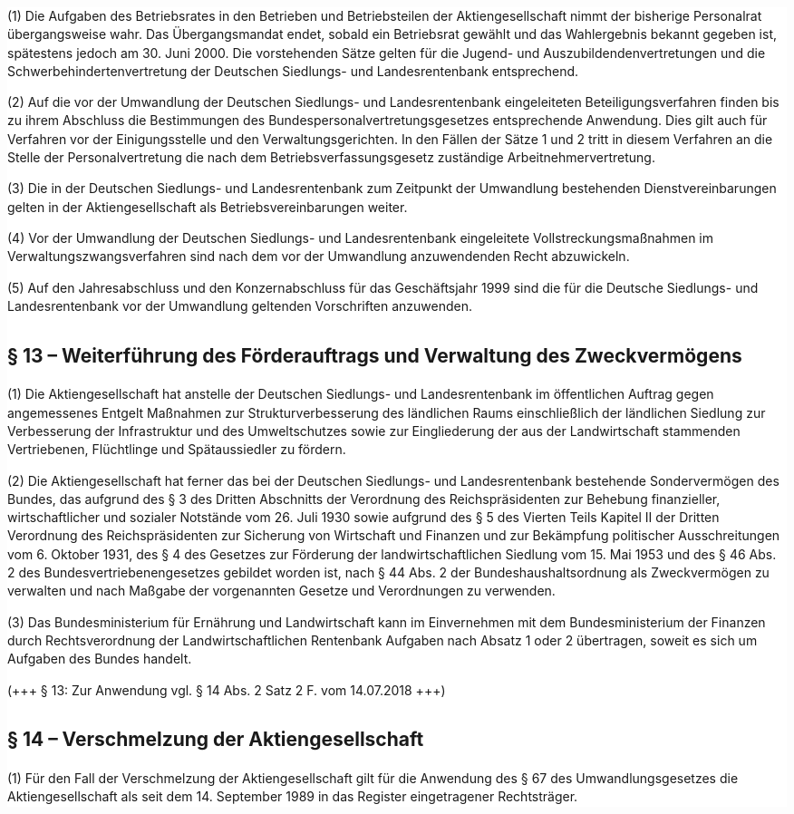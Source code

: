 (1) Die Aufgaben des Betriebsrates in den Betrieben und Betriebsteilen der Aktiengesellschaft nimmt der bisherige Personalrat übergangsweise wahr. Das Übergangsmandat endet, sobald ein Betriebsrat gewählt und das Wahlergebnis bekannt gegeben ist, spätestens jedoch am 30. Juni 2000. Die vorstehenden Sätze gelten für die Jugend- und Auszubildendenvertretungen und die Schwerbehindertenvertretung der Deutschen Siedlungs- und Landesrentenbank entsprechend.

(2) Auf die vor der Umwandlung der Deutschen Siedlungs- und Landesrentenbank eingeleiteten Beteiligungsverfahren finden bis zu ihrem Abschluss die Bestimmungen des Bundespersonalvertretungsgesetzes entsprechende Anwendung. Dies gilt auch für Verfahren vor der Einigungsstelle und den Verwaltungsgerichten. In den Fällen der Sätze 1 und 2 tritt in diesem Verfahren an die Stelle der Personalvertretung die nach dem Betriebsverfassungsgesetz zuständige Arbeitnehmervertretung.

(3) Die in der Deutschen Siedlungs- und Landesrentenbank zum Zeitpunkt der Umwandlung bestehenden Dienstvereinbarungen gelten in der Aktiengesellschaft als Betriebsvereinbarungen weiter.

(4) Vor der Umwandlung der Deutschen Siedlungs- und Landesrentenbank eingeleitete Vollstreckungsmaßnahmen im Verwaltungszwangsverfahren sind nach dem vor der Umwandlung anzuwendenden Recht abzuwickeln.

(5) Auf den Jahresabschluss und den Konzernabschluss für das Geschäftsjahr 1999 sind die für die Deutsche Siedlungs- und Landesrentenbank vor der Umwandlung geltenden Vorschriften anzuwenden.


## § 13 – Weiterführung des Förderauftrags und Verwaltung des Zweckvermögens

(1) Die Aktiengesellschaft hat anstelle der Deutschen Siedlungs- und Landesrentenbank im öffentlichen Auftrag gegen angemessenes Entgelt Maßnahmen zur Strukturverbesserung des ländlichen Raums einschließlich der ländlichen Siedlung zur Verbesserung der Infrastruktur und des Umweltschutzes sowie zur Eingliederung der aus der Landwirtschaft stammenden Vertriebenen, Flüchtlinge und Spätaussiedler zu fördern.

(2) Die Aktiengesellschaft hat ferner das bei der Deutschen Siedlungs- und Landesrentenbank bestehende Sondervermögen des Bundes, das aufgrund des § 3 des Dritten Abschnitts der Verordnung des Reichspräsidenten zur Behebung finanzieller, wirtschaftlicher und sozialer Notstände vom 26. Juli 1930 sowie aufgrund des § 5 des Vierten Teils Kapitel II der Dritten Verordnung des Reichspräsidenten zur Sicherung von Wirtschaft und Finanzen und zur Bekämpfung politischer Ausschreitungen vom 6. Oktober 1931, des § 4 des Gesetzes zur Förderung der landwirtschaftlichen Siedlung vom 15. Mai 1953 und des § 46 Abs. 2 des Bundesvertriebenengesetzes gebildet worden ist, nach § 44 Abs. 2 der Bundeshaushaltsordnung als Zweckvermögen zu verwalten und nach Maßgabe der vorgenannten Gesetze und Verordnungen zu verwenden.

(3) Das Bundesministerium für Ernährung und Landwirtschaft kann im Einvernehmen mit dem Bundesministerium der Finanzen durch Rechtsverordnung der Landwirtschaftlichen Rentenbank Aufgaben nach Absatz 1 oder 2 übertragen, soweit es sich um Aufgaben des Bundes handelt.

(+++ § 13: Zur Anwendung vgl. § 14 Abs. 2 Satz 2 F. vom 14.07.2018 +++)


## § 14 – Verschmelzung der Aktiengesellschaft

(1) Für den Fall der Verschmelzung der Aktiengesellschaft gilt für die Anwendung des § 67 des Umwandlungsgesetzes die Aktiengesellschaft als seit dem 14. September 1989 in das Register eingetragener Rechtsträger.

